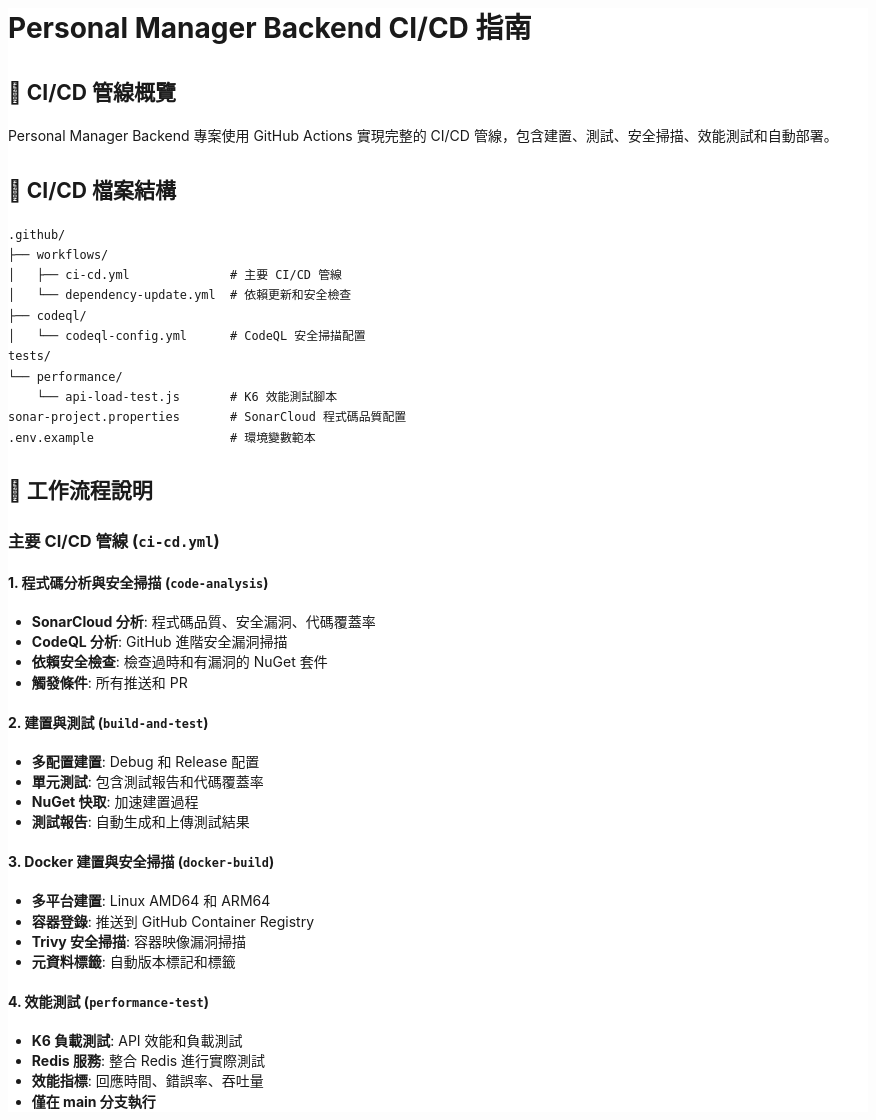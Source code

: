 # Personal Manager Backend CI/CD 指南

## 🚀 CI/CD 管線概覽

Personal Manager Backend 專案使用 GitHub Actions 實現完整的 CI/CD 管線，包含建置、測試、安全掃描、效能測試和自動部署。

## 📁 CI/CD 檔案結構

```
.github/
├── workflows/
│   ├── ci-cd.yml              # 主要 CI/CD 管線
│   └── dependency-update.yml  # 依賴更新和安全檢查
├── codeql/
│   └── codeql-config.yml      # CodeQL 安全掃描配置
tests/
└── performance/
    └── api-load-test.js       # K6 效能測試腳本
sonar-project.properties       # SonarCloud 程式碼品質配置
.env.example                   # 環境變數範本
```

## 🔄 工作流程說明

### 主要 CI/CD 管線 (`ci-cd.yml`)

#### 1. 程式碼分析與安全掃描 (`code-analysis`)
- **SonarCloud 分析**: 程式碼品質、安全漏洞、代碼覆蓋率
- **CodeQL 分析**: GitHub 進階安全漏洞掃描
- **依賴安全檢查**: 檢查過時和有漏洞的 NuGet 套件
- **觸發條件**: 所有推送和 PR

#### 2. 建置與測試 (`build-and-test`)
- **多配置建置**: Debug 和 Release 配置
- **單元測試**: 包含測試報告和代碼覆蓋率
- **NuGet 快取**: 加速建置過程
- **測試報告**: 自動生成和上傳測試結果

#### 3. Docker 建置與安全掃描 (`docker-build`)
- **多平台建置**: Linux AMD64 和 ARM64
- **容器登錄**: 推送到 GitHub Container Registry
- **Trivy 安全掃描**: 容器映像漏洞掃描
- **元資料標籤**: 自動版本標記和標籤

#### 4. 效能測試 (`performance-test`)
- **K6 負載測試**: API 效能和負載測試
- **Redis 服務**: 整合 Redis 進行實際測試
- **效能指標**: 回應時間、錯誤率、吞吐量
- **僅在 main 分支執行**
